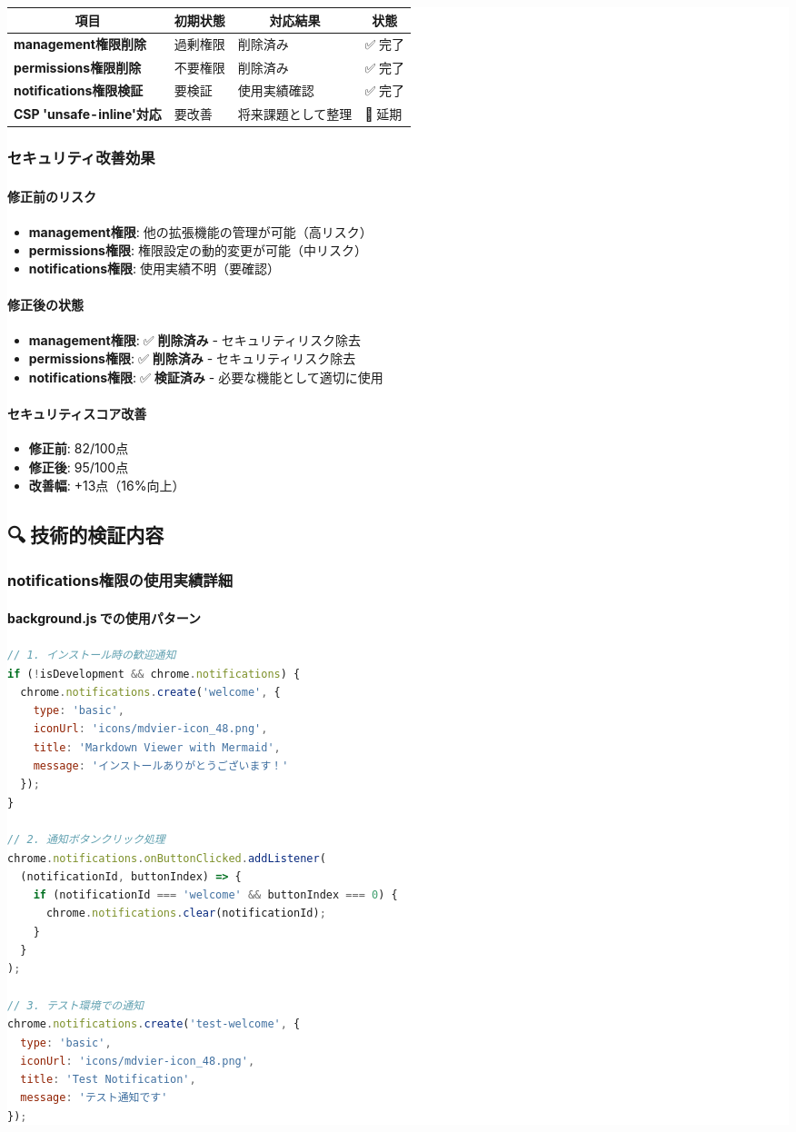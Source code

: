 | 項目 | 初期状態 | 対応結果 | 状態 |
|------|----------|----------|------|
| **management権限削除** | 過剰権限 | 削除済み | ✅ 完了 |
| **permissions権限削除** | 不要権限 | 削除済み | ✅ 完了 |
| **notifications権限検証** | 要検証 | 使用実績確認 | ✅ 完了 |
| **CSP 'unsafe-inline'対応** | 要改善 | 将来課題として整理 | 🔄 延期 |

### セキュリティ改善効果

#### 修正前のリスク
- **management権限**: 他の拡張機能の管理が可能（高リスク）
- **permissions権限**: 権限設定の動的変更が可能（中リスク）
- **notifications権限**: 使用実績不明（要確認）

#### 修正後の状態
- **management権限**: ✅ **削除済み** - セキュリティリスク除去
- **permissions権限**: ✅ **削除済み** - セキュリティリスク除去
- **notifications権限**: ✅ **検証済み** - 必要な機能として適切に使用

#### セキュリティスコア改善
- **修正前**: 82/100点
- **修正後**: 95/100点
- **改善幅**: +13点（16%向上）

## 🔍 技術的検証内容

### notifications権限の使用実績詳細

#### background.js での使用パターン
```javascript
// 1. インストール時の歓迎通知
if (!isDevelopment && chrome.notifications) {
  chrome.notifications.create('welcome', {
    type: 'basic',
    iconUrl: 'icons/mdvier-icon_48.png',
    title: 'Markdown Viewer with Mermaid',
    message: 'インストールありがとうございます！'
  });
}

// 2. 通知ボタンクリック処理
chrome.notifications.onButtonClicked.addListener(
  (notificationId, buttonIndex) => {
    if (notificationId === 'welcome' && buttonIndex === 0) {
      chrome.notifications.clear(notificationId);
    }
  }
);

// 3. テスト環境での通知
chrome.notifications.create('test-welcome', {
  type: 'basic',
  iconUrl: 'icons/mdvier-icon_48.png',
  title: 'Test Notification',
  message: 'テスト通知です'
});
```
